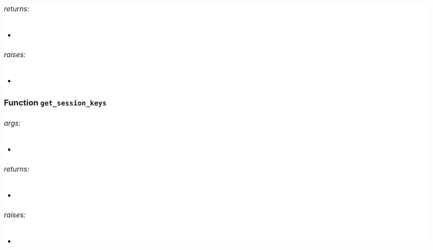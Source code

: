 ###### returns:

- 

###### raises:

- 

### Function `get_session_keys`



###### args:

- 

###### returns:

- 

###### raises:

- 

